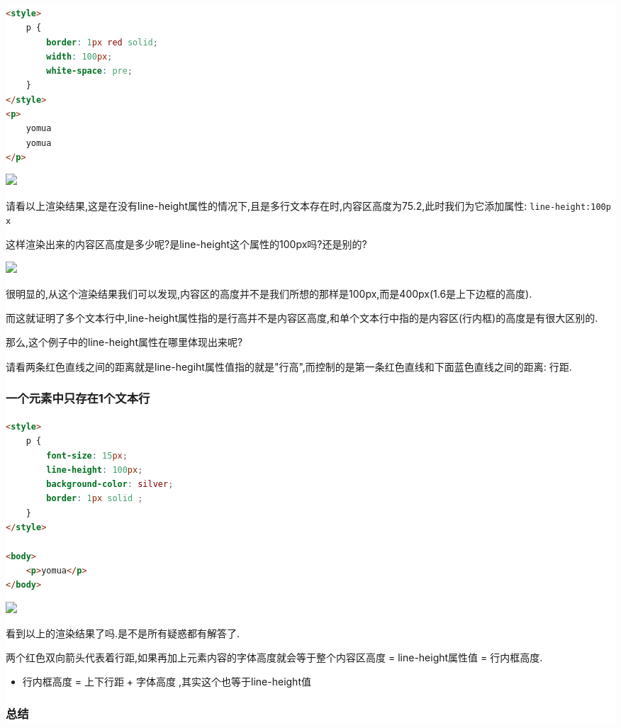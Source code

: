 ```html
<style>
    p {
        border: 1px red solid;
        width: 100px;
        white-space: pre;
    }
</style>
<p>
    yomua
    yomua
</p>
```

![](..\CSS之保存图片\line-height2.png)

请看以上渲染结果,这是在没有line-height属性的情况下,且是多行文本存在时,内容区高度为75.2,此时我们为它添加属性: `line-height:100px`

这样渲染出来的内容区高度是多少呢?是line-height这个属性的100px吗?还是别的?

![](..\CSS之保存图片\line-height3.png)

很明显的,从这个渲染结果我们可以发现,内容区的高度并不是我们所想的那样是100px,而是400px(1.6是上下边框的高度).

而这就证明了多个文本行中,line-height属性指的是行高并不是内容区高度,和单个文本行中指的是内容区(行内框)的高度是有很大区别的.

那么,这个例子中的line-height属性在哪里体现出来呢?

请看两条红色直线之间的距离就是line-hegiht属性值指的就是"行高",而控制的是第一条红色直线和下面蓝色直线之间的距离: 行距.

### 一个元素中只存在1个文本行

```html
<style>
    p {
        font-size: 15px;
        line-height: 100px;
        background-color: silver;
        border: 1px solid ;
    }
</style>

<body>
    <p>yomua</p>
</body>
```

![](..\CSS之保存图片\块级元素中单个文本行的line-height.png)

看到以上的渲染结果了吗.是不是所有疑惑都有解答了.

两个红色双向箭头代表着行距,如果再加上元素内容的字体高度就会等于整个内容区高度 = line-height属性值 = 行内框高度.

- 行内框高度 = 上下行距 + 字体高度 ,其实这个也等于line-height值

### 总结
